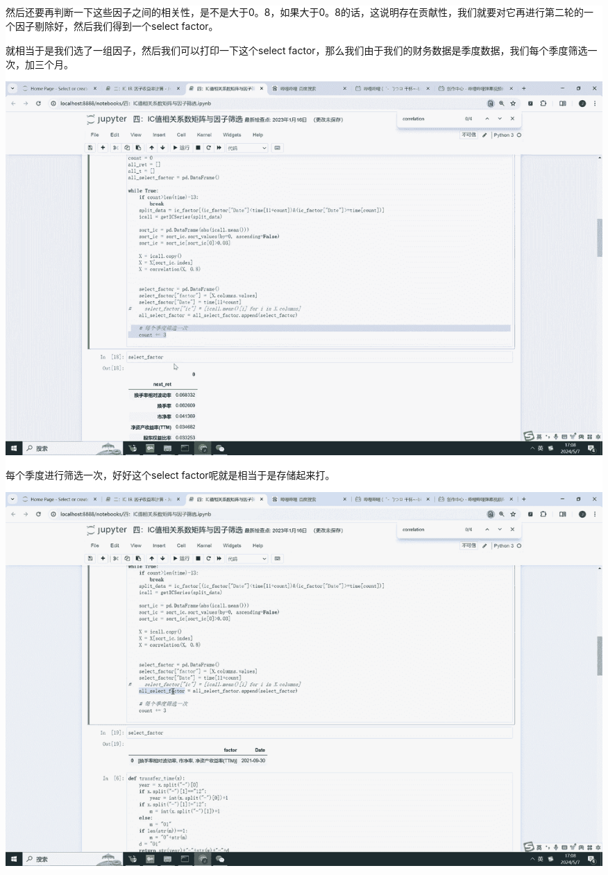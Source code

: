 然后还要再判断一下这些因子之间的相关性，是不是大于0。8，如果大于0。8的话，这说明存在贡献性，我们就要对它再进行第二轮的一个因子剔除好，然后我们得到一个select factor。

就相当于是我们选了一组因子，然后我们可以打印一下这个select factor，那么我们由于我们的财务数据是季度数据，我们每个季度筛选一次，加三个月。



![](img/5c106132708e7f5053abf23659aedfa9_72.png)

每个季度进行筛选一次，好好这个select factor呢就是相当于是存储起来打。

![](img/5c106132708e7f5053abf23659aedfa9_74.png)
